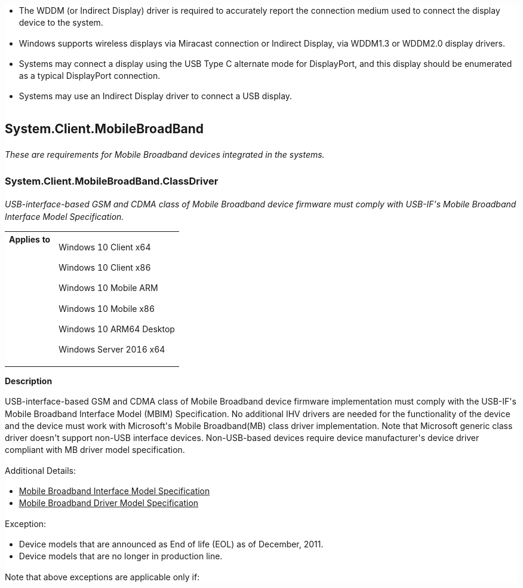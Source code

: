  - The WDDM (or Indirect Display) driver is required to accurately report the connection medium used to connect the display device to the system.

 - Windows supports wireless displays via Miracast connection or Indirect Display, via WDDM1.3 or WDDM2.0 display drivers.

 - Systems may connect a display using the USB Type C alternate mode for DisplayPort, and this display should be enumerated as a typical DisplayPort connection.

 - Systems may use an Indirect Display driver to connect a USB display.


<a name="system.client.mobilebroadband"></a>
## System.Client.MobileBroadBand

*These are requirements for Mobile Broadband devices integrated in the systems.*


### System.Client.MobileBroadBand.ClassDriver

*USB-interface-based GSM and CDMA class of Mobile Broadband device firmware must comply with USB-IF's Mobile Broadband Interface Model Specification.*

<table>
<tr>
<th>Applies to</th>
<td>
<p>Windows 10 Client x64</p>
<p>Windows 10 Client x86</p>
<p>Windows 10 Mobile ARM</p>
<p>Windows 10 Mobile x86</p>
<p>Windows 10 ARM64 Desktop</p>
<p>Windows Server 2016 x64</p>
</td></tr></table>


**Description**

USB-interface-based GSM and CDMA class of Mobile Broadband device firmware implementation must comply with the USB-IF's Mobile Broadband Interface Model (MBIM) Specification. No additional IHV drivers are needed for the functionality of the device and the device must work with Microsoft's Mobile Broadband(MB) class driver implementation. Note that Microsoft generic class driver doesn't support non-USB interface devices. Non-USB-based devices require device manufacturer's device driver compliant with MB driver model specification.

Additional Details: 
 - [Mobile Broadband Interface Model Specification](http://www.usb.org/developers/devclass_docs/MBIM10.zip)
 - [Mobile Broadband Driver Model Specification](http://msdn.microsoft.com/en-us/library/windows/hardware/ff560543.aspx)

Exception: 

 - Device models that are announced as End of life (EOL) as of December, 2011.
 - Device models that are no longer in production line. 

Note that above exceptions are applicable only if:
